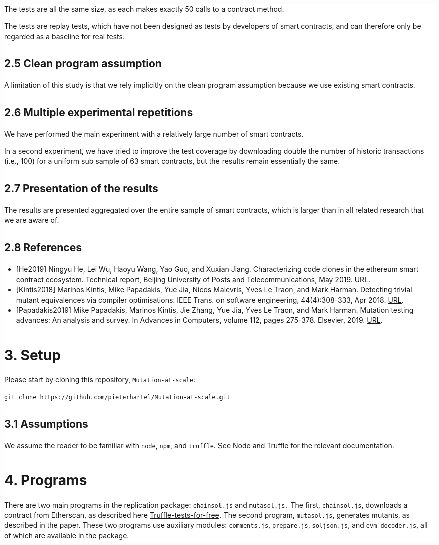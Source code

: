 The tests are all the same size, as each makes exactly 50 calls to a contract method.

The tests are replay tests, which have not been designed as tests by developers of smart contracts, and can therefore only be regarded as a baseline for real tests.

## 2.5 Clean program assumption
A limitation of this study is that we rely implicitly on the clean program assumption because we use existing smart contracts.

## 2.6 Multiple experimental repetitions
We have performed the main experiment with a relatively large number of smart contracts.

In a second experiment, we have tried to improve the test coverage by downloading double the number of historic transactions (i.e., 100) for a uniform sub sample of 63 smart contracts, but the results remain essentially the same.

## 2.7 Presentation of the results
The results are presented aggregated over the entire sample of smart contracts, which is larger than in all related research that we are aware of.

## 2.8 References
* [He2019] Ningyu He, Lei Wu, Haoyu Wang, Yao Guo, and Xuxian Jiang. Characterizing code clones in the ethereum smart contract ecosystem. Technical report, Beijing University of Posts and Telecommunications, May 2019. [URL](https://arxiv.org/abs/1905.00272).
* [Kintis2018] Marinos Kintis, Mike Papadakis, Yue Jia, Nicos Malevris, Yves Le Traon, and Mark Harman. Detecting trivial mutant equivalences via compiler optimisations. IEEE Trans. on software engineering, 44(4):308-333, Apr 2018. [URL](https://doi.org/10.1109/TSE.2017.2684805).
* [Papadakis2019] Mike Papadakis, Marinos Kintis, Jie Zhang, Yue Jia, Yves Le Traon, and Mark Harman. Mutation testing advances: An analysis and survey. In Advances in Computers, volume 112, pages 275-378. Elsevier, 2019. [URL](https://doi.org/10.1016/bs.adcom.2018.03.015).


# 3. Setup
Please start by cloning this repository, `Mutation-at-scale`:
```
git clone https://github.com/pieterhartel/Mutation-at-scale.git
```
## 3.1 Assumptions
We assume the reader to be familiar with `node`, `npm`, and `truffle`.
See [Node](https://nodejs.org/) and [Truffle](https://www.trufflesuite.com) for the relevant documentation.

# 4. Programs
There are two main programs in the replication package: `chainsol.js` and `mutasol.js.`
The first, `chainsol.js`, downloads a contract from Etherscan, as described here [Truffle-tests-for-free](https://arxiv.org/abs/1907.09208).
The second program, `mutasol.js`, generates mutants, as described in the paper.
These two programs use auxiliary modules: `comments.js`, `prepare.js`, `soljson.js`, and `evm_decoder.js`, all of which are available in the package.

